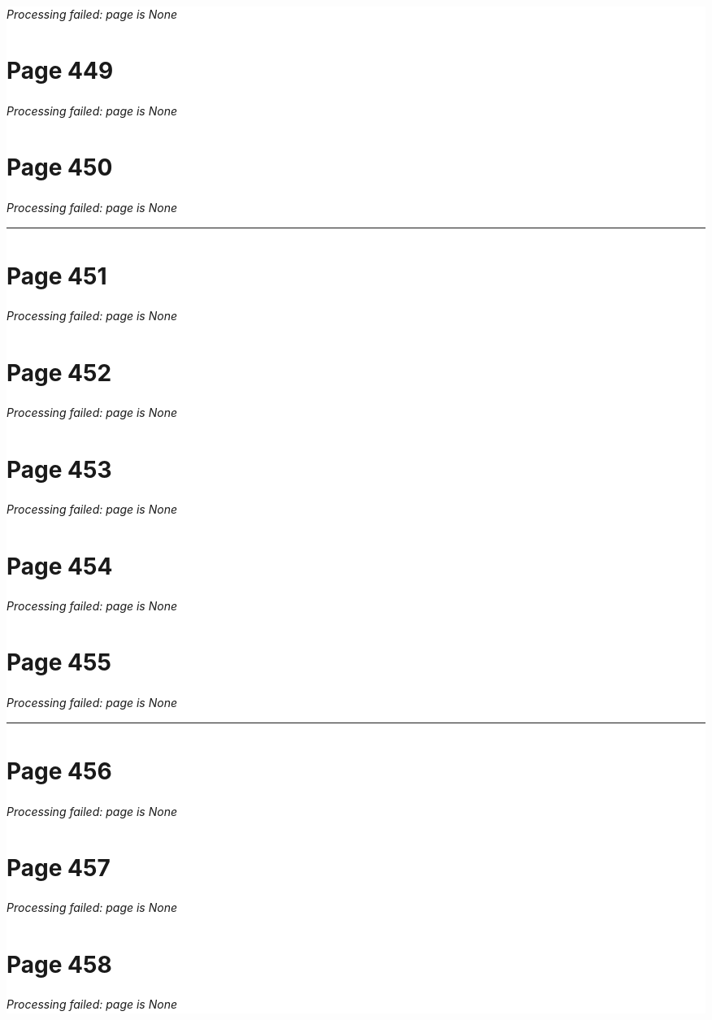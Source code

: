 *Processing failed: page is None*

# Page 449

*Processing failed: page is None*

# Page 450

*Processing failed: page is None*

---

# Page 451

*Processing failed: page is None*

# Page 452

*Processing failed: page is None*

# Page 453

*Processing failed: page is None*

# Page 454

*Processing failed: page is None*

# Page 455

*Processing failed: page is None*

---

# Page 456

*Processing failed: page is None*

# Page 457

*Processing failed: page is None*

# Page 458

*Processing failed: page is None*

